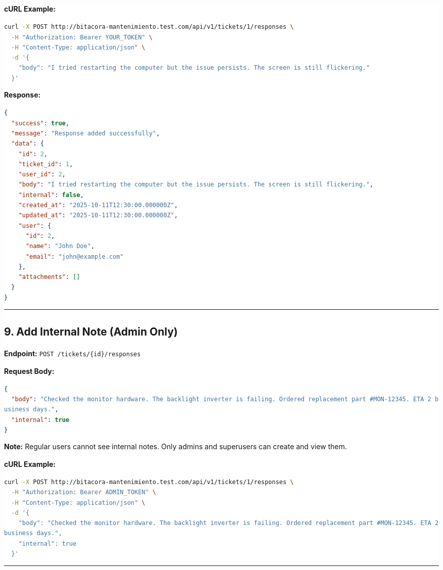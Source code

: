 **cURL Example:**
```bash
curl -X POST http://bitacora-mantenimiento.test.com/api/v1/tickets/1/responses \
  -H "Authorization: Bearer YOUR_TOKEN" \
  -H "Content-Type: application/json" \
  -d '{
    "body": "I tried restarting the computer but the issue persists. The screen is still flickering."
  }'
```

**Response:**
```json
{
  "success": true,
  "message": "Response added successfully",
  "data": {
    "id": 2,
    "ticket_id": 1,
    "user_id": 2,
    "body": "I tried restarting the computer but the issue persists. The screen is still flickering.",
    "internal": false,
    "created_at": "2025-10-11T12:30:00.000000Z",
    "updated_at": "2025-10-11T12:30:00.000000Z",
    "user": {
      "id": 2,
      "name": "John Doe",
      "email": "john@example.com"
    },
    "attachments": []
  }
}
```

---

## 9. Add Internal Note (Admin Only)
**Endpoint:** `POST /tickets/{id}/responses`

**Request Body:**
```json
{
  "body": "Checked the monitor hardware. The backlight inverter is failing. Ordered replacement part #MON-12345. ETA 2 business days.",
  "internal": true
}
```

**Note:** Regular users cannot see internal notes. Only admins and superusers can create and view them.

**cURL Example:**
```bash
curl -X POST http://bitacora-mantenimiento.test.com/api/v1/tickets/1/responses \
  -H "Authorization: Bearer ADMIN_TOKEN" \
  -H "Content-Type: application/json" \
  -d '{
    "body": "Checked the monitor hardware. The backlight inverter is failing. Ordered replacement part #MON-12345. ETA 2 business days.",
    "internal": true
  }'
```

---
